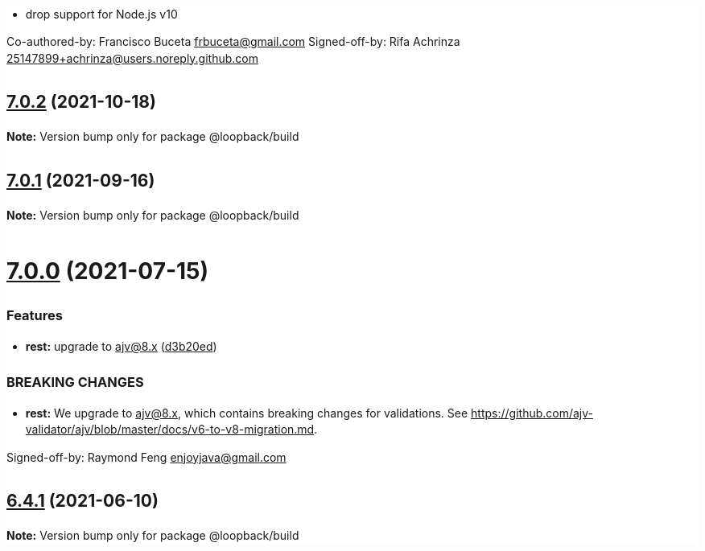 * drop support for Node.js v10

Co-authored-by: Francisco Buceta <frbuceta@gmail.com>
Signed-off-by: Rifa Achrinza <25147899+achrinza@users.noreply.github.com>





## [7.0.2](https://github.com/loopbackio/loopback-next/compare/@loopback/build@7.0.1...@loopback/build@7.0.2) (2021-10-18)

**Note:** Version bump only for package @loopback/build





## [7.0.1](https://github.com/loopbackio/loopback-next/compare/@loopback/build@7.0.0...@loopback/build@7.0.1) (2021-09-16)

**Note:** Version bump only for package @loopback/build





# [7.0.0](https://github.com/loopbackio/loopback-next/compare/@loopback/build@6.4.1...@loopback/build@7.0.0) (2021-07-15)


### Features

* **rest:** upgrade to ajv@8.x ([d3b20ed](https://github.com/loopbackio/loopback-next/commit/d3b20edc142d5c014c17ffbfa69f74403793330f))


### BREAKING CHANGES

* **rest:** We upgrade to ajv@8.x, which contains breaking changes
for validations. See https://github.com/ajv-validator/ajv/blob/master/docs/v6-to-v8-migration.md.

Signed-off-by: Raymond Feng <enjoyjava@gmail.com>





## [6.4.1](https://github.com/loopbackio/loopback-next/compare/@loopback/build@6.4.0...@loopback/build@6.4.1) (2021-06-10)

**Note:** Version bump only for package @loopback/build




